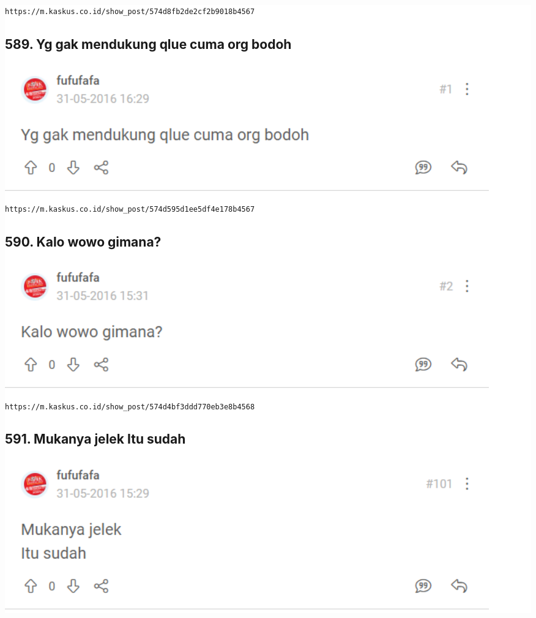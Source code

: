 ```
https://m.kaskus.co.id/show_post/574d8fb2de2cf2b9018b4567
```

## 589. Yg gak mendukung qlue cuma org bodoh
![589](img/589.png)

```
https://m.kaskus.co.id/show_post/574d595d1ee5df4e178b4567
```

## 590. Kalo wowo gimana?
![590](img/590.png)

```
https://m.kaskus.co.id/show_post/574d4bf3ddd770eb3e8b4568
```

## 591. Mukanya jelek Itu sudah
![591](img/591.png)
